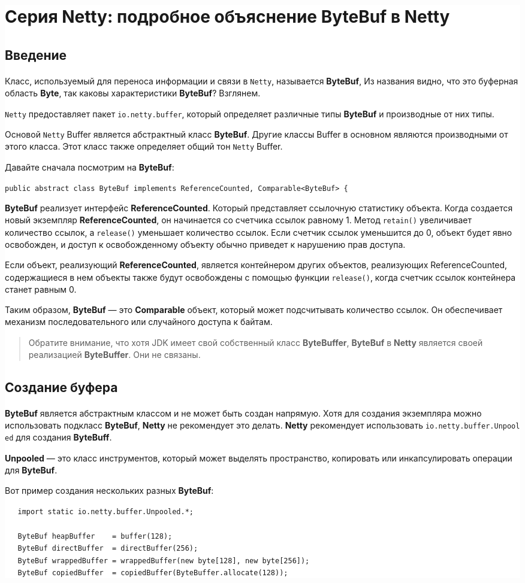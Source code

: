 ﻿# Серия Netty: подробное объяснение ByteBuf в Netty
## Введение

Класс, используемый для переноса информации и связи в `Netty`, называется **ByteBuf**, Из названия видно, что это буферная 
область **Byte**, так каковы характеристики **ByteBuf**? Взглянем.

`Netty` предоставляет пакет `io.netty.buffer`, который определяет различные типы **ByteBuf** и производные от них типы.

Основой `Netty` Buffer является абстрактный класс **ByteBuf**. Другие классы Buffer в основном являются производными от 
этого класса. Этот класс также определяет общий тон `Netty` Buffer.

Давайте сначала посмотрим на **ByteBuf**:

```
public abstract class ByteBuf implements ReferenceCounted, Comparable<ByteBuf> {
```

**ByteBuf** реализует интерфейс **ReferenceCounted**. Который представляет ссылочную 
статистику объекта. Когда создается новый экземпляр **ReferenceCounted**, он начинается со счетчика ссылок равному 1. 
Метод `retain()` увеличивает количество ссылок, а `release()` уменьшает количество ссылок. Если счетчик ссылок уменьшится 
до 0, объект будет явно освобожден, и доступ к освобожденному объекту обычно приведет к нарушению прав доступа.

Если объект, реализующий **ReferenceCounted**, является контейнером других объектов, реализующих ReferenceCounted, 
содержащиеся в нем объекты также будут освобождены с помощью функции `release()`, когда счетчик ссылок контейнера станет
равным 0.

Таким образом, **ByteBuf** — это **Comparable** объект, который может подсчитывать количество ссылок. 
Он обеспечивает механизм последовательного или случайного доступа к байтам.

> Обратите внимание, что хотя JDK имеет свой собственный класс **ByteBuffer**, **ByteBuf** в **Netty** является 
> своей реализацией **ByteBuffer**. Они не связаны.

## Создание буфера

**ByteBuf** является абстрактным классом и не может быть создан напрямую. Хотя для создания экземпляра можно использовать
подкласс **ByteBuf**, **Netty** не рекомендует это делать. **Netty** рекомендует использовать `io.netty.buffer.Unpooled`
для создания **ByteBuff**. 

**Unpooled** — это класс инструментов, который может выделять пространство, копировать или 
инкапсулировать операции для **ByteBuf**.

Вот пример создания нескольких разных **ByteBuf**:

```
   import static io.netty.buffer.Unpooled.*;

   ByteBuf heapBuffer    = buffer(128);
   ByteBuf directBuffer  = directBuffer(256);
   ByteBuf wrappedBuffer = wrappedBuffer(new byte[128], new byte[256]);
   ByteBuf copiedBuffer  = copiedBuffer(ByteBuffer.allocate(128));

```
